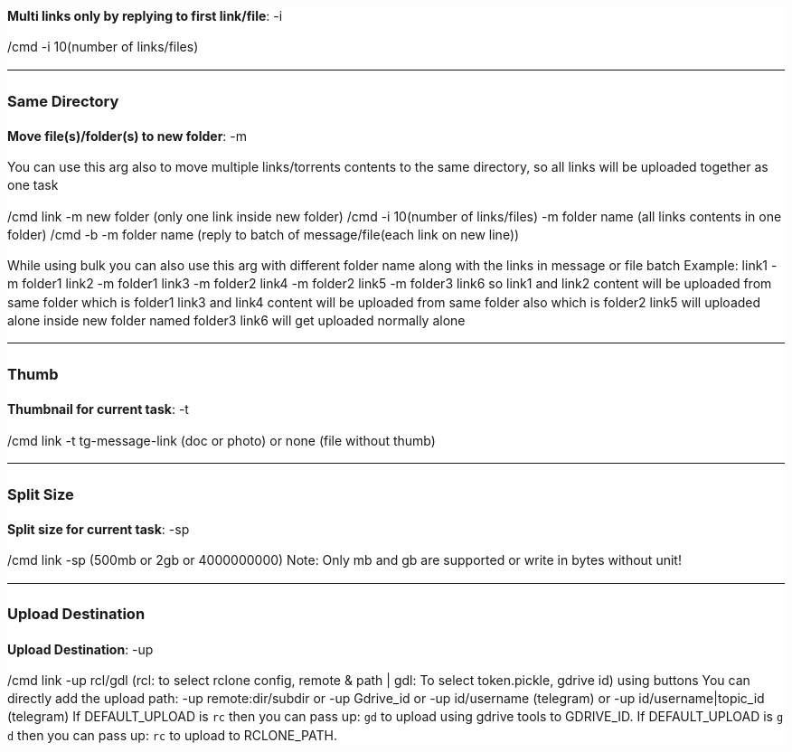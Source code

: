 **Multi links only by replying to first link/file**: -i

/cmd -i 10(number of links/files)

---
### Same Directory

**Move file(s)/folder(s) to new folder**: -m

You can use this arg also to move multiple links/torrents contents to the same directory, so all links will be uploaded together as one task

/cmd link -m new folder (only one link inside new folder)
/cmd -i 10(number of links/files) -m folder name (all links contents in one folder)
/cmd -b -m folder name (reply to batch of message/file(each link on new line))

While using bulk you can also use this arg with different folder name along with the links in message or file batch
Example:
link1 -m folder1
link2 -m folder1
link3 -m folder2
link4 -m folder2
link5 -m folder3
link6
so link1 and link2 content will be uploaded from same folder which is folder1
link3 and link4 content will be uploaded from same folder also which is folder2
link5 will uploaded alone inside new folder named folder3
link6 will get uploaded normally alone

---
### Thumb

**Thumbnail for current task**: -t

/cmd link -t tg-message-link (doc or photo) or none (file without thumb)

---
### Split Size

**Split size for current task**: -sp

/cmd link -sp (500mb or 2gb or 4000000000)
Note: Only mb and gb are supported or write in bytes without unit!

---
### Upload Destination

**Upload Destination**: -up

/cmd link -up rcl/gdl (rcl: to select rclone config, remote & path | gdl: To select token.pickle, gdrive id) using buttons
You can directly add the upload path: -up remote:dir/subdir or -up Gdrive_id or -up id/username (telegram) or -up id/username|topic_id (telegram)
If DEFAULT_UPLOAD is `rc` then you can pass up: `gd` to upload using gdrive tools to GDRIVE_ID.
If DEFAULT_UPLOAD is `gd` then you can pass up: `rc` to upload to RCLONE_PATH.
